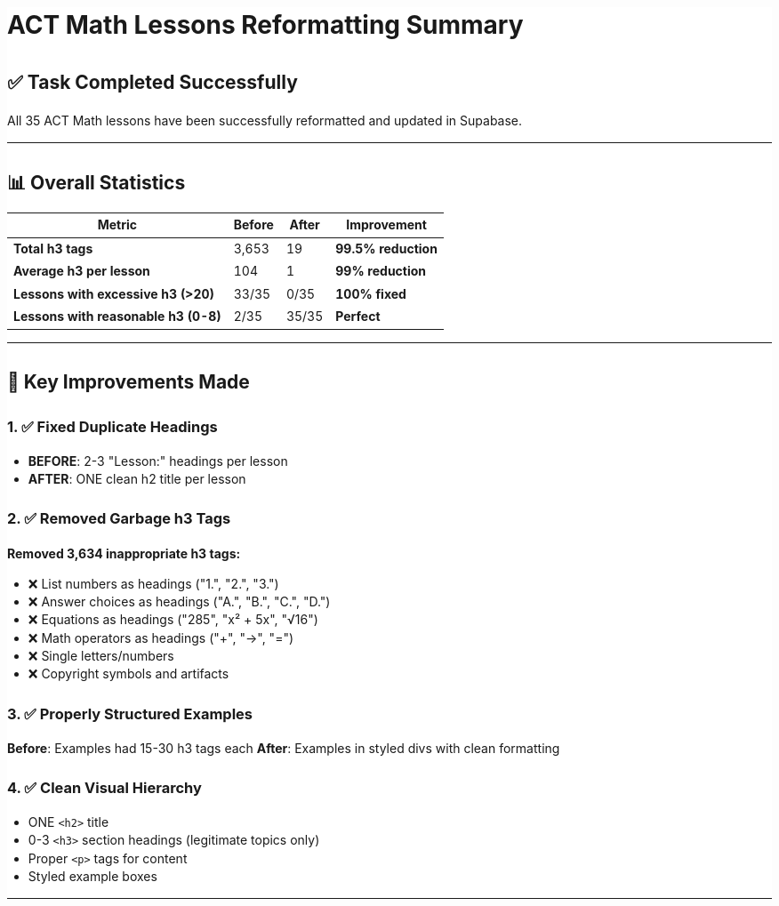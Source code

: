 # ACT Math Lessons Reformatting Summary

## ✅ Task Completed Successfully

All 35 ACT Math lessons have been successfully reformatted and updated in Supabase.

---

## 📊 Overall Statistics

| Metric | Before | After | Improvement |
|--------|--------|-------|-------------|
| **Total h3 tags** | 3,653 | 19 | **99.5% reduction** |
| **Average h3 per lesson** | 104 | 1 | **99% reduction** |
| **Lessons with excessive h3 (>20)** | 33/35 | 0/35 | **100% fixed** |
| **Lessons with reasonable h3 (0-8)** | 2/35 | 35/35 | **Perfect** |

---

## 🎯 Key Improvements Made

### 1. ✅ Fixed Duplicate Headings
- **BEFORE**: 2-3 "Lesson:" headings per lesson
- **AFTER**: ONE clean h2 title per lesson

### 2. ✅ Removed Garbage h3 Tags
**Removed 3,634 inappropriate h3 tags:**
- ❌ List numbers as headings ("1.", "2.", "3.")
- ❌ Answer choices as headings ("A.", "B.", "C.", "D.")
- ❌ Equations as headings ("285", "x² + 5x", "√16")
- ❌ Math operators as headings ("+", "→", "=")
- ❌ Single letters/numbers
- ❌ Copyright symbols and artifacts

### 3. ✅ Properly Structured Examples
**Before**: Examples had 15-30 h3 tags each
**After**: Examples in styled divs with clean formatting

### 4. ✅ Clean Visual Hierarchy
- ONE `<h2>` title
- 0-3 `<h3>` section headings (legitimate topics only)
- Proper `<p>` tags for content
- Styled example boxes

---
